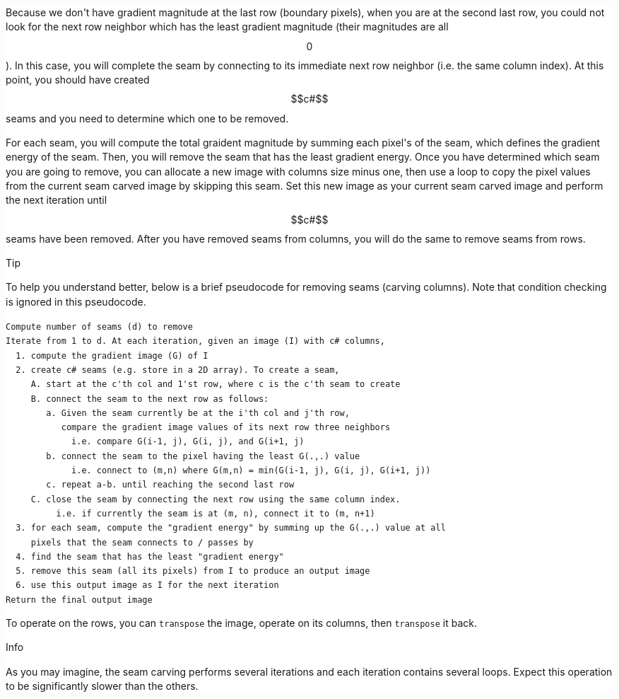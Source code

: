 Because we don't have gradient magnitude at the last row (boundary pixels), when you are at the second last row, you could not look for the next row neighbor which has the least gradient magnitude (their magnitudes are all $$0$$). In this case, you will complete the seam by connecting to its immediate next row neighbor (i.e. the same column index). At this point, you should have created $$c#$$ seams and you need to determine which one to be removed.

For each seam, you will compute the total graident magnitude by summing each pixel's of the seam, which defines the gradient energy of the seam. Then, you will remove the seam that has the least gradient energy. Once you have determined which seam you are going to remove, you can allocate a new image with columns size minus one, then use a loop to copy the pixel values from the current seam carved image by skipping this seam. Set this new image as your current seam carved image and perform the next iteration until $$c#$$ seams have been removed. After you have removed seams from columns, you will do the same to remove seams from rows.

<div class='admonition tip'>
<div class='title'>Tip</div>
<div class='content'>
<p>To help you understand better, below is a brief pseudocode for removing seams (carving columns). Note that condition checking is ignored in this pseudocode.</p>
<pre class="{r,"><code>Compute number of seams (d) to remove
Iterate from 1 to d. At each iteration, given an image (I) with c# columns,
  1. compute the gradient image (G) of I
  2. create c# seams (e.g. store in a 2D array). To create a seam,
     A. start at the c&#39;th col and 1&#39;st row, where c is the c&#39;th seam to create
     B. connect the seam to the next row as follows:
        a. Given the seam currently be at the i&#39;th col and j&#39;th row,
           compare the gradient image values of its next row three neighbors
             i.e. compare G(i-1, j), G(i, j), and G(i+1, j)
        b. connect the seam to the pixel having the least G(.,.) value
             i.e. connect to (m,n) where G(m,n) = min(G(i-1, j), G(i, j), G(i+1, j))
        c. repeat a-b. until reaching the second last row
     C. close the seam by connecting the next row using the same column index.
          i.e. if currently the seam is at (m, n), connect it to (m, n+1)
  3. for each seam, compute the &quot;gradient energy&quot; by summing up the G(.,.) value at all 
     pixels that the seam connects to / passes by
  4. find the seam that has the least &quot;gradient energy&quot;
  5. remove this seam (all its pixels) from I to produce an output image
  6. use this output image as I for the next iteration
Return the final output image
</code></pre>
<p>To operate on the rows, you can <code>transpose</code> the image, operate on its columns, then <code>transpose</code> it back.</p>
</div>
</div>

<div class='admonition info'>
<div class='title'>Info</div>
<div class='content'>
<p>As you may imagine, the seam carving performs several iterations and each iteration contains several loops. Expect this operation to be significantly slower than the others.</p>
</div>
</div>
